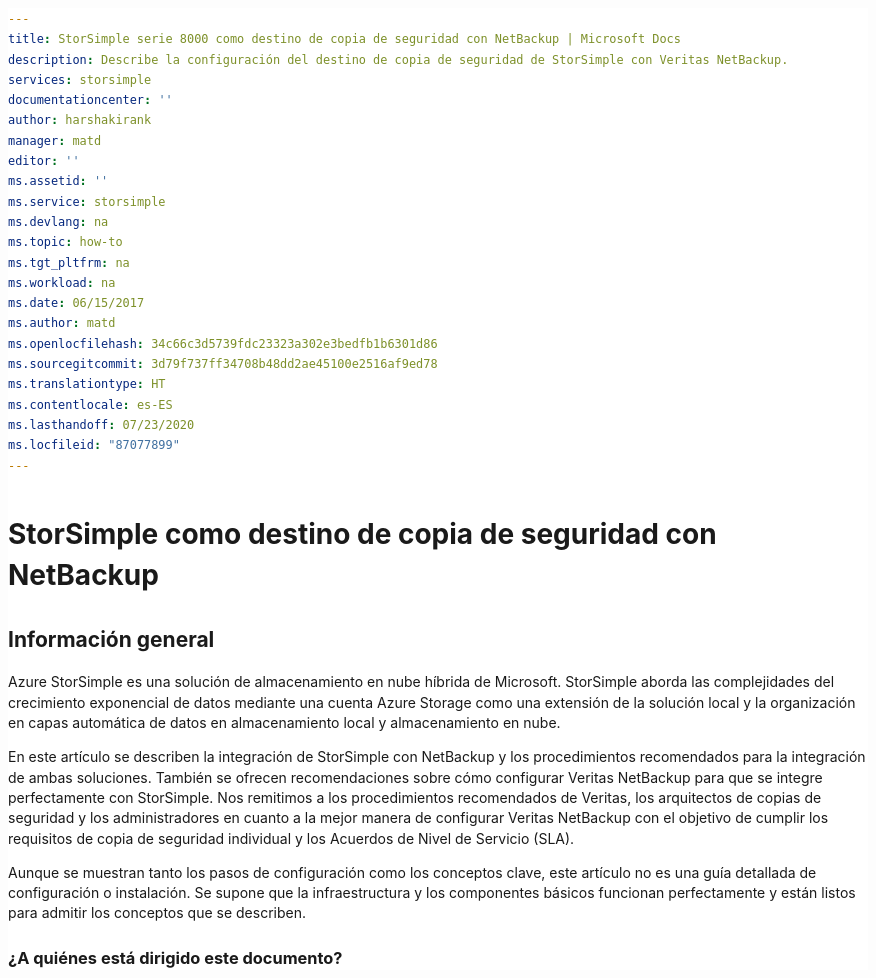 ```yaml
---
title: StorSimple serie 8000 como destino de copia de seguridad con NetBackup | Microsoft Docs
description: Describe la configuración del destino de copia de seguridad de StorSimple con Veritas NetBackup.
services: storsimple
documentationcenter: ''
author: harshakirank
manager: matd
editor: ''
ms.assetid: ''
ms.service: storsimple
ms.devlang: na
ms.topic: how-to
ms.tgt_pltfrm: na
ms.workload: na
ms.date: 06/15/2017
ms.author: matd
ms.openlocfilehash: 34c66c3d5739fdc23323a302e3bedfb1b6301d86
ms.sourcegitcommit: 3d79f737ff34708b48dd2ae45100e2516af9ed78
ms.translationtype: HT
ms.contentlocale: es-ES
ms.lasthandoff: 07/23/2020
ms.locfileid: "87077899"
---
```

# <a name="storsimple-as-a-backup-target-with-netbackup"></a>StorSimple como destino de copia de seguridad con NetBackup

## <a name="overview"></a>Información general

Azure StorSimple es una solución de almacenamiento en nube híbrida de Microsoft. StorSimple aborda las complejidades del crecimiento exponencial de datos mediante una cuenta Azure Storage como una extensión de la solución local y la organización en capas automática de datos en almacenamiento local y almacenamiento en nube.

En este artículo se describen la integración de StorSimple con NetBackup y los procedimientos recomendados para la integración de ambas soluciones. También se ofrecen recomendaciones sobre cómo configurar Veritas NetBackup para que se integre perfectamente con StorSimple. Nos remitimos a los procedimientos recomendados de Veritas, los arquitectos de copias de seguridad y los administradores en cuanto a la mejor manera de configurar Veritas NetBackup con el objetivo de cumplir los requisitos de copia de seguridad individual y los Acuerdos de Nivel de Servicio (SLA).

Aunque se muestran tanto los pasos de configuración como los conceptos clave, este artículo no es una guía detallada de configuración o instalación. Se supone que la infraestructura y los componentes básicos funcionan perfectamente y están listos para admitir los conceptos que se describen.

### <a name="who-should-read-this"></a>¿A quiénes está dirigido este documento?
